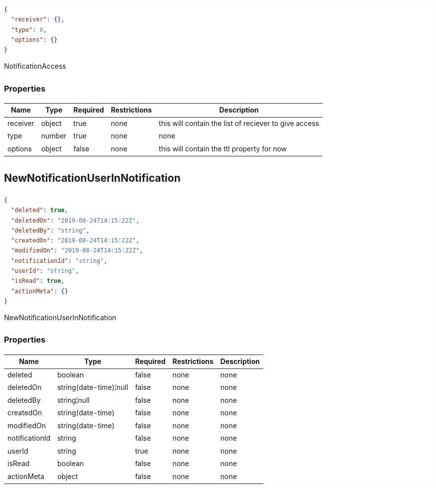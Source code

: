 ```json
{
  "receiver": {},
  "type": 0,
  "options": {}
}

```

NotificationAccess

### Properties

|Name|Type|Required|Restrictions|Description|
|---|---|---|---|---|
|receiver|object|true|none|this will contain the list of reciever to give access|
|type|number|true|none|none|
|options|object|false|none|this will contain the ttl property for now|

<h2 id="tocS_NewNotificationUserInNotification">NewNotificationUserInNotification</h2>

<a id="schemanewnotificationuserinnotification"></a>
<a id="schema_NewNotificationUserInNotification"></a>
<a id="tocSnewnotificationuserinnotification"></a>
<a id="tocsnewnotificationuserinnotification"></a>

```json
{
  "deleted": true,
  "deletedOn": "2019-08-24T14:15:22Z",
  "deletedBy": "string",
  "createdOn": "2019-08-24T14:15:22Z",
  "modifiedOn": "2019-08-24T14:15:22Z",
  "notificationId": "string",
  "userId": "string",
  "isRead": true,
  "actionMeta": {}
}

```

NewNotificationUserInNotification

### Properties

|Name|Type|Required|Restrictions|Description|
|---|---|---|---|---|
|deleted|boolean|false|none|none|
|deletedOn|string(date-time)¦null|false|none|none|
|deletedBy|string¦null|false|none|none|
|createdOn|string(date-time)|false|none|none|
|modifiedOn|string(date-time)|false|none|none|
|notificationId|string|false|none|none|
|userId|string|true|none|none|
|isRead|boolean|false|none|none|
|actionMeta|object|false|none|none|
